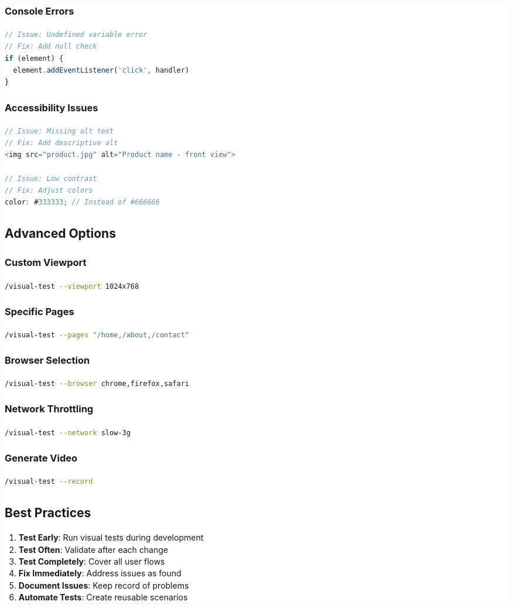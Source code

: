 ### Console Errors
```javascript
// Issue: Undefined variable error
// Fix: Add null check
if (element) {
  element.addEventListener('click', handler)
}
```

### Accessibility Issues
```javascript
// Issue: Missing alt text
// Fix: Add descriptive alt
<img src="product.jpg" alt="Product name - front view">

// Issue: Low contrast
// Fix: Adjust colors
color: #333333; // Instead of #666666
```

## Advanced Options

### Custom Viewport
```bash
/visual-test --viewport 1024x768
```

### Specific Pages
```bash
/visual-test --pages "/home,/about,/contact"
```

### Browser Selection
```bash
/visual-test --browser chrome,firefox,safari
```

### Network Throttling
```bash
/visual-test --network slow-3g
```

### Generate Video
```bash
/visual-test --record
```

## Best Practices

1. **Test Early**: Run visual tests during development
2. **Test Often**: Validate after each change
3. **Test Completely**: Cover all user flows
4. **Fix Immediately**: Address issues as found
5. **Document Issues**: Keep record of problems
6. **Automate Tests**: Create reusable scenarios
